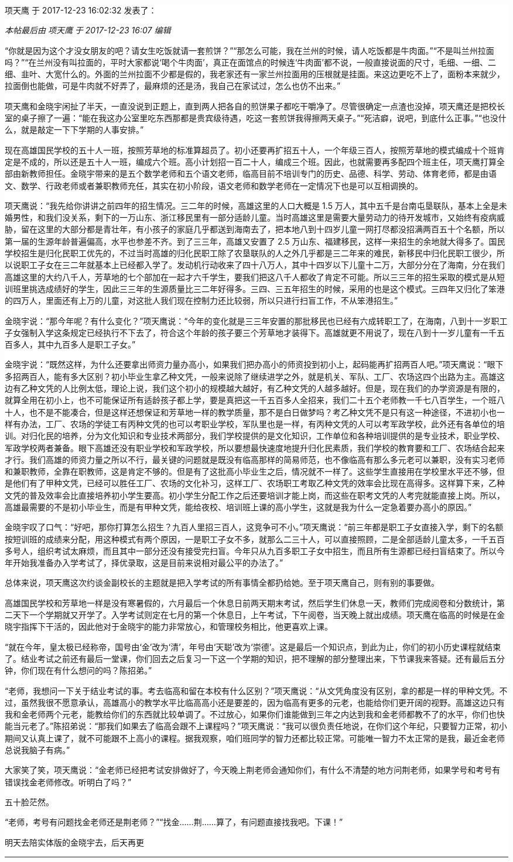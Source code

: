 
项天鹰 于 2017-12-23 16:02:32 发表了：

_本帖最后由 项天鹰 于 2017-12-23 16:07 编辑_

“你就是因为这个才没女朋友的吧？请女生吃饭就请一套煎饼？”“那怎么可能，我在兰州的时候，请人吃饭都是牛肉面。”“不是叫兰州拉面吗？”“在兰州没有叫拉面的，平时大家都说‘喝个牛肉面’，真正在面馆点的时候连‘牛肉面’都不说，一般直接说面的尺寸，毛细、一细、二细、韭叶、大宽什么的。外面的兰州拉面不少都是假的，我老家还有一家兰州拉面用的压根就是挂面。来这边更吃不上了，面粉本来就少，拉面倒也能做，可是牛肉就不好弄了，最麻烦的还是汤，我自己在家试过，怎么也仿不出来。”

项天鹰和金晓宇闲扯了半天，一直没说到正题上，直到两人把各自的煎饼果子都吃干嚼净了。尽管很确定一点渣也没掉，项天鹰还是把校长室的桌子擦了一遍：“能在我这办公室里吃东西那都是贵宾级待遇，吃这一套煎饼我得擦两天桌子。”“死洁癖，说吧，到底什么正事。”“也没什么，就是敲定一下下学期的人事安排。”

现在高雄国民学校的五十人一班，按照芳草地的标准算超员了。初小还要再扩招五十人，一个年级三百人，按照芳草地的模式编成十个班肯定是不成的，所以还是五十人一班，编成六个班。高小计划招一百二十人，编成三个班。因此，也就需要再多配四个班主任，项天鹰打算全部由新教师担任。金晓宇带来的是五个数学老师和五个语文老师，临高目前不培训专门的历史、品德、科学、劳动、体育老师，都是由语文、数学、行政老师或者兼职教师充任，其实在初小阶段，语文老师和数学老师在一定情况下也是可以互相调换的。

项天鹰说：“我先给你讲讲之前四年的招生情况。三二年的时候，高雄这里的人口大概是 1.5 万人，其中五千是台南屯垦联队，基本上全是未婚男性，和我们没关系，剩下的一万山东、浙江移民里有一部分适龄儿童。当时高雄这里是需要大量劳动力的待开发城市，又始终有疫病威胁，留在这里的大部分都是青壮年，有小孩子的家庭几乎都送到海南去了，把本地八到十四岁儿童一网打尽都没招满两百五十个名额，所以第一届的生源年龄普遍偏高，水平也参差不齐。到了三三年，高雄又安置了 2.5 万山东、福建移民，这样一来招生的余地就大得多了。国民学校招生是归化民职工优先的，不过当时高雄的归化民职工除了农垦联队的人之外几乎都是三二年来的难民，新移民中归化民职工很少，所以说职工子女在三二年就基本上已经都入学了。发动机行动收来了四十八万人，其中十四岁以下儿童十二万，大部分分在了海南，分在我们高雄这里的大约八千人，芳草地的七个部加在一起才六千学生，要我们把这八千人都收了肯定不可能。所以三三年的招生采取的模式是从短训班里挑选成绩好的学生，因此三三年的生源质量比三二年好得多。三四、三五年招生的时候，采用的也是这个模式。三四年又归化了笨港的四万人，里面还有上万的儿童，对这批人我们现在控制力还比较弱，所以只进行扫盲工作，不从笨港招生。”

金晓宇说：“那今年呢？有什么变化？”项天鹰说：“今年的变化就是三三年安置的那批移民也已经有六成转职工了，在海南，八到十一岁职工子女强制入学这条规定已经执行不下去了，符合这个年龄的孩子要三个芳草地才装得下。高雄就更不用说了，现在八到十一岁儿童有一千五百多人，其中九百多人是职工子女。”

金晓宇说：“既然这样，为什么还要拿出师资力量办高小，如果我们把办高小的师资投到初小上，起码能再扩招两百人吧。”项天鹰说：“眼下多招两百人，能有多大区别？初小毕业生拿乙种文凭，一般来说除了继续进学之外，就是机关、军队、工厂、农场这四个出路为主。高雄这边有乙种文凭的人比例太低，理论上说，我们这个初小的规模越大越好，有乙种文凭的人越多越好。但是，现在我们的办学资源是有限的，就算全用在初小上，也不可能保证所有适龄孩子都上学，要是真把这一千五百多人全招来，我们二十五个老师教一千七八百学生，一个班八十人，也不是不能凑合，但是这样还想保证和芳草地一样的教学质量，那不是白日做梦吗？考乙种文凭不是只有这一种途径，不进初小也一样有办法，工厂、农场的学徒工有丙种文凭的也可以考职业学校，军队里也是一样，有丙种文凭的人可以考军政学校，此外还有各单位的培训。对归化民的培养，分为文化知识和专业技术两部分，我们学校提供的是文化知识，工作单位和各种培训提供的是专业技术，职业学校、军政学校两者兼备。眼下高雄还没有职业学校和军政学校，所以要想最快速度地提升归化民素质，我们学校的教育要和工厂、农场结合起来才行。我们高雄的师资力量之所以不行，最关键的问题就是既没有临高那样的简易师范，也不像临高有那么多元老可以兼职，没有实习老师和兼职教师，全靠在职教师，这是肯定不够的。但是有了这批高小毕业生之后，情况就不一样了。这些学生直接用在学校里水平还不够，但是他们有了甲种文凭，已经可以胜任工厂、农场的文化补习，这样工厂、农场职工考取乙种文凭的效率会比现在高得多。这样算下来，乙种文凭的普及效率会比直接培养初小学生要高。初小学生分配工作之后还要培训才能上岗，而这些在职考文凭的人考完就能直接上岗。所以，高雄最需要的不是初小毕业生，而是有甲种文凭，能给夜校、培训班上课的高小学生，这就是我为什么一定急着要办高小的原因。”

金晓宇叹了口气：“好吧，那你打算怎么招生？九百人里招三百人，这竞争可不小。”项天鹰说：“前三年都是职工子女直接入学，剩下的名额按短训班的成绩来分配，用这种模式有两个原因，一是职工子女不多，就那么二三十人，可以直接照顾，二是全部适龄儿童太多，一千五百多号人，组织考试太麻烦，而且其中一部分还没有接受完扫盲。今年只从九百多职工子女中招生，而且所有生源都已经扫盲结束了。所以今年开始我准备办入学考试了，择优录取，这是目前来说相对最公平的办法了。”

总体来说，项天鹰这次约谈金副校长的主题就是把入学考试的所有事情全都扔给她。至于项天鹰自己，则有别的事要做。

高雄国民学校和芳草地一样是没有寒暑假的，六月最后一个休息日前两天期末考试，然后学生们休息一天，教师们完成阅卷和分数统计，第二天下一个学期就又开学了。入学考试则定在七月的第一个休息日，上午考试，下午阅卷，当天晚上就出成绩。项天鹰在临高的时候是在金晓宇指挥下干活的，因此他对于金晓宇的能力非常放心，和管理校务相比，他更喜欢上课。

“就在今年，皇太极已经称帝，国号由‘金’改为‘清’，年号由‘天聪’改为‘崇德’。这是最后一个知识点，到此为止，你们的初小历史课程就结束了。结业考试之前还有最后一堂课，你们回去之后复习一下这一个学期的知识，把不理解的部分整理出来，下节课我来答疑。还有最后五分钟，你们现在有什么想问的吗？陈招弟。”

“老师，我想问一下关于结业考试的事。考去临高和留在本校有什么区别？”项天鹰说：“从文凭角度没有区别，拿的都是一样的甲种文凭。不过，虽然我很不愿意承认，高雄高小的教学水平比临高高小还是要差的，因为临高有更多的元老，也能给你们更开阔的视野。高雄这边只有我和金老师两个元老，能教给你们的东西就比较单调了。不过放心，如果你们谁能做到三年之内达到我和金老师都教不了的水平，你们也快能当元老了。”陈招弟说：“那我们如果去了临高会跟不上课程吗？”项天鹰说：“我可以很负责任地说，在你们这个年纪，只要智力正常，初小期间又认真上课了，就不可能跟不上高小的课程。据我观察，咱们班同学的智力还都比较正常。可能唯一智力不太正常的是我，最近金老师总说我脑子有病。”

大家笑了笑，项天鹰说：“金老师已经把考试安排做好了，今天晚上荆老师会通知你们，有什么不清楚的地方问荆老师，如果学号和考号有错误找金老师修改。听明白了吗？”

五十脸茫然。

“老师，考号有问题找金老师还是荆老师？”“找金……荆……算了，有问题直接找我吧。下课！”

明天去陪实体版的金晓宇去，后天再更

---